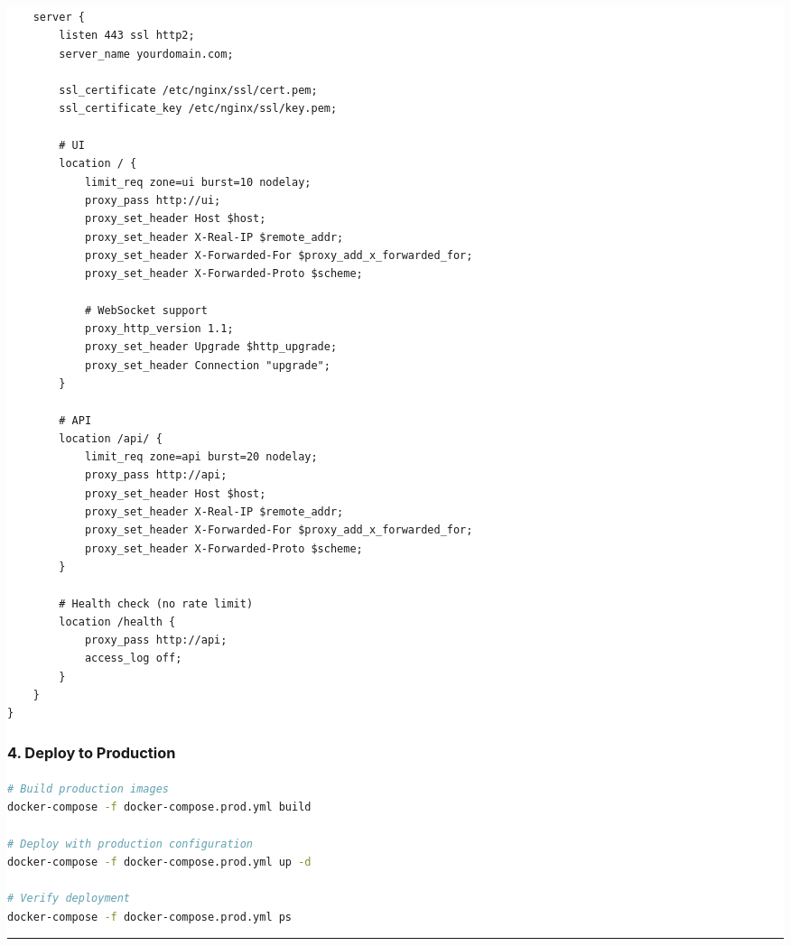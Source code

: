 ```nginx
    server {
        listen 443 ssl http2;
        server_name yourdomain.com;

        ssl_certificate /etc/nginx/ssl/cert.pem;
        ssl_certificate_key /etc/nginx/ssl/key.pem;

        # UI
        location / {
            limit_req zone=ui burst=10 nodelay;
            proxy_pass http://ui;
            proxy_set_header Host $host;
            proxy_set_header X-Real-IP $remote_addr;
            proxy_set_header X-Forwarded-For $proxy_add_x_forwarded_for;
            proxy_set_header X-Forwarded-Proto $scheme;
            
            # WebSocket support
            proxy_http_version 1.1;
            proxy_set_header Upgrade $http_upgrade;
            proxy_set_header Connection "upgrade";
        }

        # API
        location /api/ {
            limit_req zone=api burst=20 nodelay;
            proxy_pass http://api;
            proxy_set_header Host $host;
            proxy_set_header X-Real-IP $remote_addr;
            proxy_set_header X-Forwarded-For $proxy_add_x_forwarded_for;
            proxy_set_header X-Forwarded-Proto $scheme;
        }

        # Health check (no rate limit)
        location /health {
            proxy_pass http://api;
            access_log off;
        }
    }
}
```

### 4. Deploy to Production

```bash
# Build production images
docker-compose -f docker-compose.prod.yml build

# Deploy with production configuration
docker-compose -f docker-compose.prod.yml up -d

# Verify deployment
docker-compose -f docker-compose.prod.yml ps
```

---